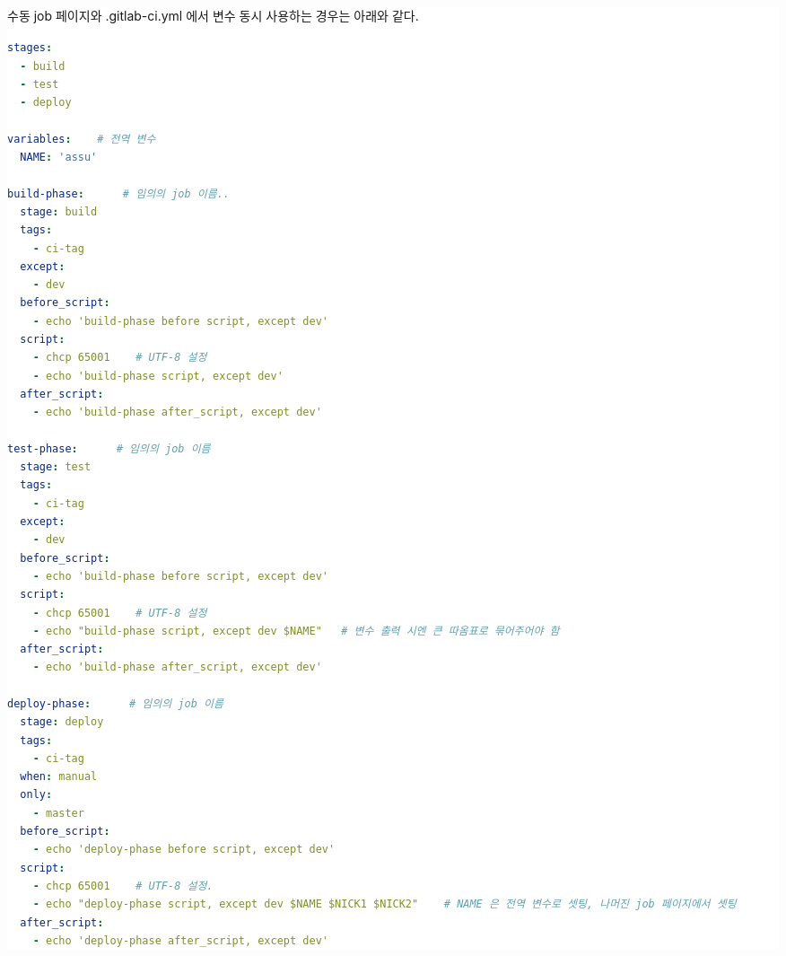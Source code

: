수동 job 페이지와 .gitlab-ci.yml 에서 변수 동시 사용하는 경우는 아래와 같다.

```yaml
stages:
  - build
  - test
  - deploy

variables:    # 전역 변수
  NAME: 'assu'

build-phase:      # 임의의 job 이름..
  stage: build
  tags:
    - ci-tag
  except:
    - dev
  before_script:
    - echo 'build-phase before script, except dev'
  script:
    - chcp 65001    # UTF-8 설정
    - echo 'build-phase script, except dev'
  after_script:
    - echo 'build-phase after_script, except dev'

test-phase:      # 임의의 job 이름
  stage: test
  tags:
    - ci-tag
  except:
    - dev
  before_script:
    - echo 'build-phase before script, except dev'
  script:
    - chcp 65001    # UTF-8 설정
    - echo "build-phase script, except dev $NAME"   # 변수 출력 시엔 큰 따옴표로 묶어주어야 함
  after_script:
    - echo 'build-phase after_script, except dev'

deploy-phase:      # 임의의 job 이름
  stage: deploy
  tags:
    - ci-tag
  when: manual
  only:
    - master
  before_script:
    - echo 'deploy-phase before script, except dev'
  script:
    - chcp 65001    # UTF-8 설정.
    - echo "deploy-phase script, except dev $NAME $NICK1 $NICK2"    # NAME 은 전역 변수로 셋팅, 나머진 job 페이지에서 셋팅
  after_script:
    - echo 'deploy-phase after_script, except dev'
```
